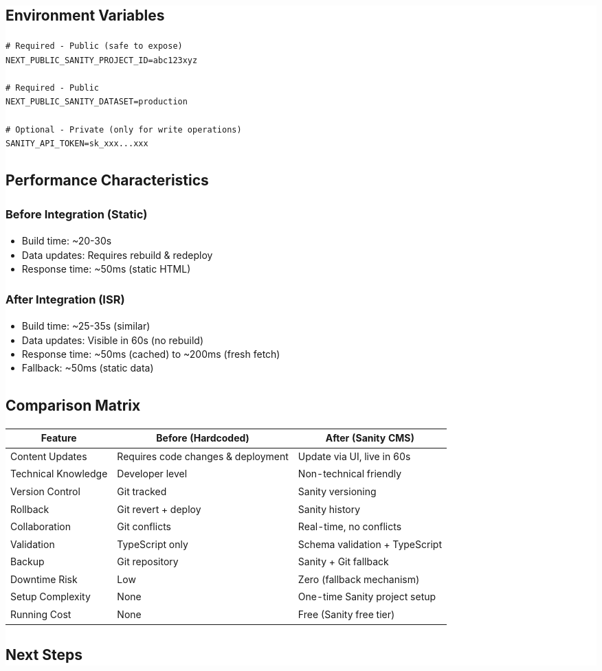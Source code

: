 ## Environment Variables

```env
# Required - Public (safe to expose)
NEXT_PUBLIC_SANITY_PROJECT_ID=abc123xyz

# Required - Public
NEXT_PUBLIC_SANITY_DATASET=production

# Optional - Private (only for write operations)
SANITY_API_TOKEN=sk_xxx...xxx
```

## Performance Characteristics

### Before Integration (Static)

- Build time: ~20-30s
- Data updates: Requires rebuild & redeploy
- Response time: ~50ms (static HTML)

### After Integration (ISR)

- Build time: ~25-35s (similar)
- Data updates: Visible in 60s (no rebuild)
- Response time: ~50ms (cached) to ~200ms (fresh fetch)
- Fallback: ~50ms (static data)

## Comparison Matrix

| Feature             | Before (Hardcoded)                 | After (Sanity CMS)             |
| ------------------- | ---------------------------------- | ------------------------------ |
| Content Updates     | Requires code changes & deployment | Update via UI, live in 60s     |
| Technical Knowledge | Developer level                    | Non-technical friendly         |
| Version Control     | Git tracked                        | Sanity versioning              |
| Rollback            | Git revert + deploy                | Sanity history                 |
| Collaboration       | Git conflicts                      | Real-time, no conflicts        |
| Validation          | TypeScript only                    | Schema validation + TypeScript |
| Backup              | Git repository                     | Sanity + Git fallback          |
| Downtime Risk       | Low                                | Zero (fallback mechanism)      |
| Setup Complexity    | None                               | One-time Sanity project setup  |
| Running Cost        | None                               | Free (Sanity free tier)        |

## Next Steps
